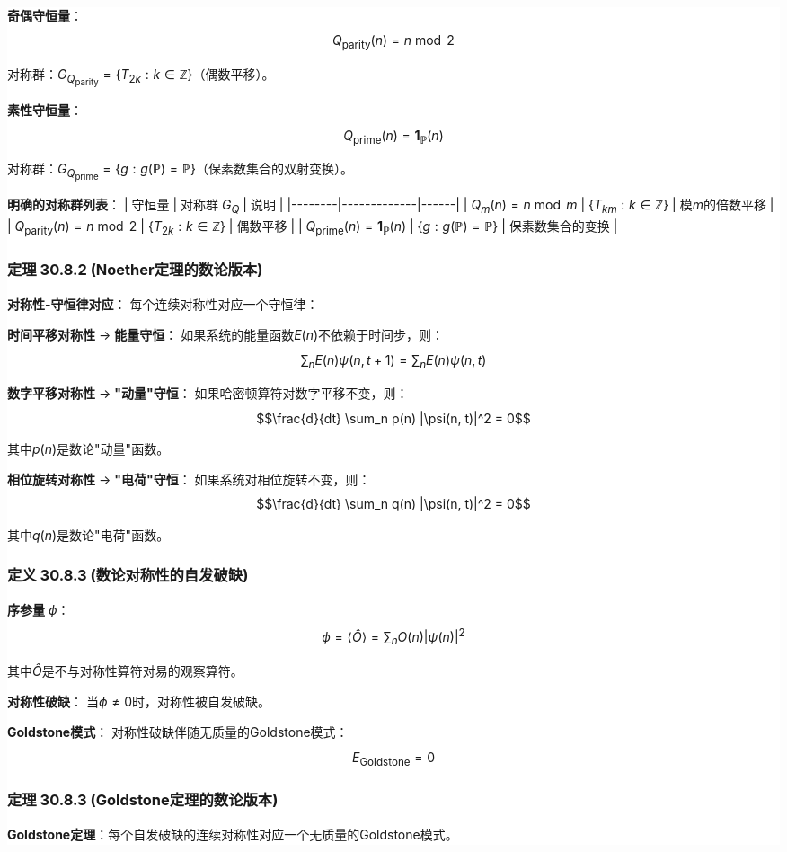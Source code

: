 **奇偶守恒量**：
$$Q_{\text{parity}}(n) = n \bmod 2$$

对称群：$G_{Q_{\text{parity}}} = \{T_{2k} : k \in \mathbb{Z}\}$（偶数平移）。

**素性守恒量**：
$$Q_{\text{prime}}(n) = \mathbf{1}_{\mathbb{P}}(n)$$

对称群：$G_{Q_{\text{prime}}} = \{g : g(\mathbb{P}) = \mathbb{P}\}$（保素数集合的双射变换）。

**明确的对称群列表**：
| 守恒量 | 对称群 $G_Q$ | 说明 |
|--------|-------------|------|
| $Q_m(n) = n \bmod m$ | $\{T_{km} : k \in \mathbb{Z}\}$ | 模$m$的倍数平移 |
| $Q_{\text{parity}}(n) = n \bmod 2$ | $\{T_{2k} : k \in \mathbb{Z}\}$ | 偶数平移 |
| $Q_{\text{prime}}(n) = \mathbf{1}_{\mathbb{P}}(n)$ | $\{g : g(\mathbb{P}) = \mathbb{P}\}$ | 保素数集合的变换 |

### 定理 30.8.2 (Noether定理的数论版本)

**对称性-守恒律对应**：
每个连续对称性对应一个守恒律：

**时间平移对称性** → **能量守恒**：
如果系统的能量函数$E(n)$不依赖于时间步，则：
$$\sum_n E(n) \psi(n, t+1) = \sum_n E(n) \psi(n, t)$$

**数字平移对称性** → **"动量"守恒**：
如果哈密顿算符对数字平移不变，则：
$$\frac{d}{dt} \sum_n p(n) |\psi(n, t)|^2 = 0$$

其中$p(n)$是数论"动量"函数。

**相位旋转对称性** → **"电荷"守恒**：
如果系统对相位旋转不变，则：
$$\frac{d}{dt} \sum_n q(n) |\psi(n, t)|^2 = 0$$

其中$q(n)$是数论"电荷"函数。

### 定义 30.8.3 (数论对称性的自发破缺)

**序参量** $\phi$：
$$\phi = \langle \hat{O} \rangle = \sum_n O(n) |\psi(n)|^2$$

其中$\hat{O}$是不与对称性算符对易的观察算符。

**对称性破缺**：
当$\phi \neq 0$时，对称性被自发破缺。

**Goldstone模式**：
对称性破缺伴随无质量的Goldstone模式：
$$E_{\text{Goldstone}} = 0$$

### 定理 30.8.3 (Goldstone定理的数论版本)

**Goldstone定理**：每个自发破缺的连续对称性对应一个无质量的Goldstone模式。
